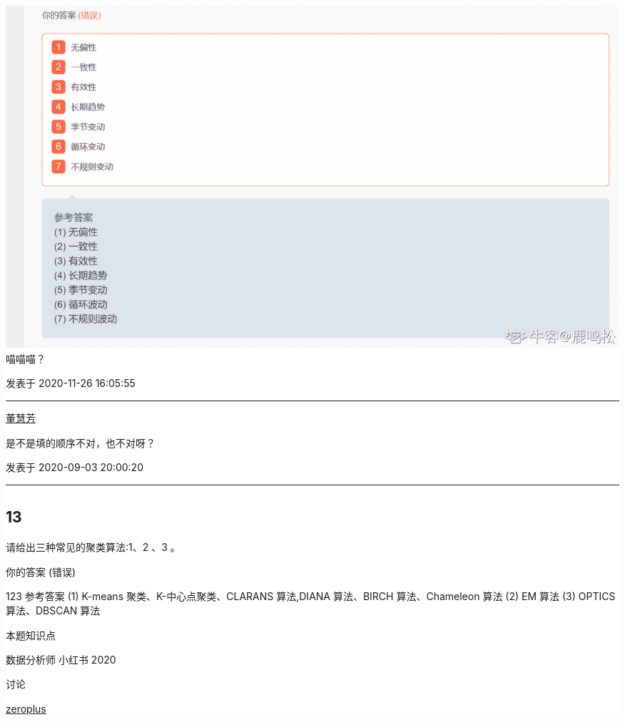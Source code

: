 ![](img/03aff3d5b14f8d42dcecb26908733b1a.png)喵喵喵？

发表于 2020-11-26 16:05:55

* * *

[董慧芳](https://www.nowcoder.com/profile/834446827)

是不是填的顺序不对，也不对呀？

发表于 2020-09-03 20:00:20

* * *

## 13

请给出三种常见的聚类算法:1、2 、3 。

你的答案 (错误)

123 参考答案 (1) K-means 聚类、K-中心点聚类、CLARANS 算法,DIANA 算法、BIRCH 算法、Chameleon 算法
(2) EM 算法
(3) OPTICS 算法、DBSCAN 算法

本题知识点

数据分析师 小红书 2020

讨论

[zeroplus](https://www.nowcoder.com/profile/952831948)
